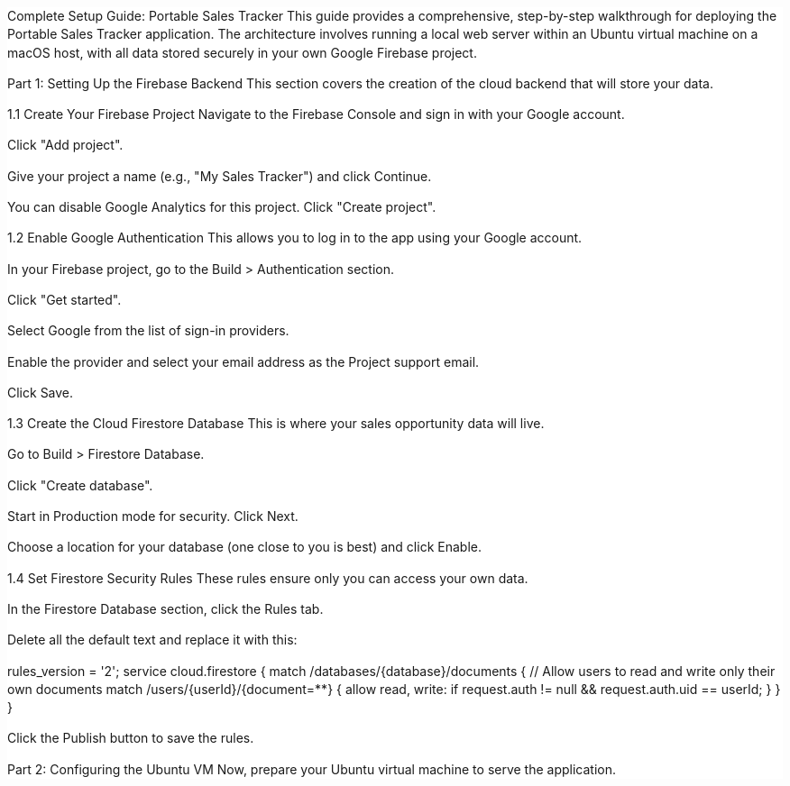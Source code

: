 Complete Setup Guide: Portable Sales Tracker
This guide provides a comprehensive, step-by-step walkthrough for deploying the Portable Sales Tracker application. The architecture involves running a local web server within an Ubuntu virtual machine on a macOS host, with all data stored securely in your own Google Firebase project.

Part 1: Setting Up the Firebase Backend
This section covers the creation of the cloud backend that will store your data.

1.1 Create Your Firebase Project
Navigate to the Firebase Console and sign in with your Google account.

Click "Add project".

Give your project a name (e.g., "My Sales Tracker") and click Continue.

You can disable Google Analytics for this project. Click "Create project".

1.2 Enable Google Authentication
This allows you to log in to the app using your Google account.

In your Firebase project, go to the Build > Authentication section.

Click "Get started".

Select Google from the list of sign-in providers.

Enable the provider and select your email address as the Project support email.

Click Save.

1.3 Create the Cloud Firestore Database
This is where your sales opportunity data will live.

Go to Build > Firestore Database.

Click "Create database".

Start in Production mode for security. Click Next.

Choose a location for your database (one close to you is best) and click Enable.

1.4 Set Firestore Security Rules
These rules ensure only you can access your own data.

In the Firestore Database section, click the Rules tab.

Delete all the default text and replace it with this:

rules_version = '2';
service cloud.firestore {
  match /databases/{database}/documents {
    // Allow users to read and write only their own documents
    match /users/{userId}/{document=**} {
      allow read, write: if request.auth != null && request.auth.uid == userId;
    }
  }
}

Click the Publish button to save the rules.

Part 2: Configuring the Ubuntu VM
Now, prepare your Ubuntu virtual machine to serve the application.
